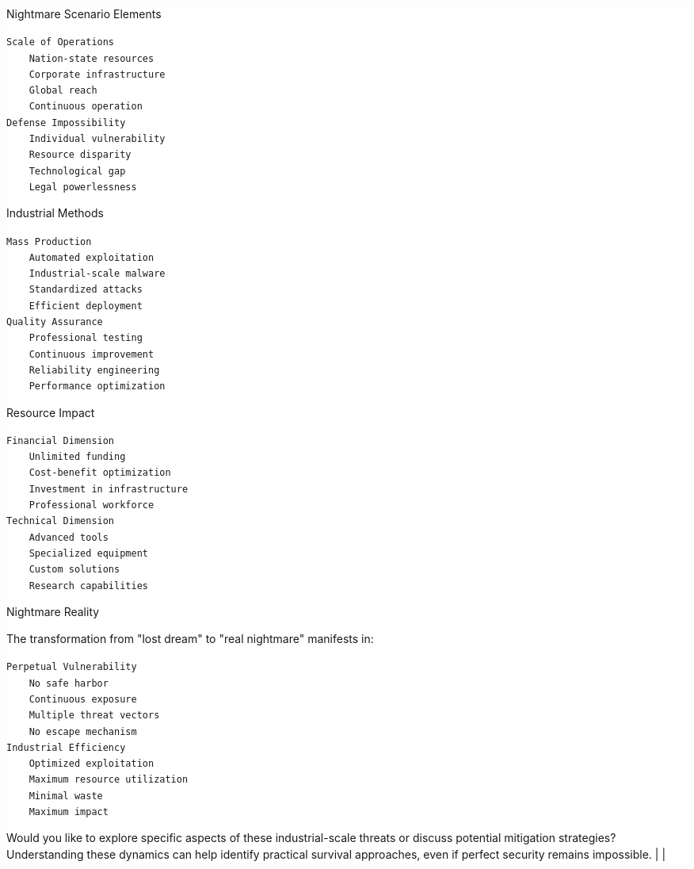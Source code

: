 Nightmare Scenario Elements

    Scale of Operations
        Nation-state resources
        Corporate infrastructure
        Global reach
        Continuous operation
    Defense Impossibility
        Individual vulnerability
        Resource disparity
        Technological gap
        Legal powerlessness

Industrial Methods

    Mass Production
        Automated exploitation
        Industrial-scale malware
        Standardized attacks
        Efficient deployment
    Quality Assurance
        Professional testing
        Continuous improvement
        Reliability engineering
        Performance optimization

Resource Impact

    Financial Dimension
        Unlimited funding
        Cost-benefit optimization
        Investment in infrastructure
        Professional workforce
    Technical Dimension
        Advanced tools
        Specialized equipment
        Custom solutions
        Research capabilities

Nightmare Reality

The transformation from "lost dream" to "real nightmare" manifests in:

    Perpetual Vulnerability
        No safe harbor
        Continuous exposure
        Multiple threat vectors
        No escape mechanism
    Industrial Efficiency
        Optimized exploitation
        Maximum resource utilization
        Minimal waste
        Maximum impact

Would you like to explore specific aspects of these industrial-scale threats or discuss potential mitigation strategies? Understanding these dynamics can help identify practical survival approaches, even if perfect security remains impossible.
|
|
